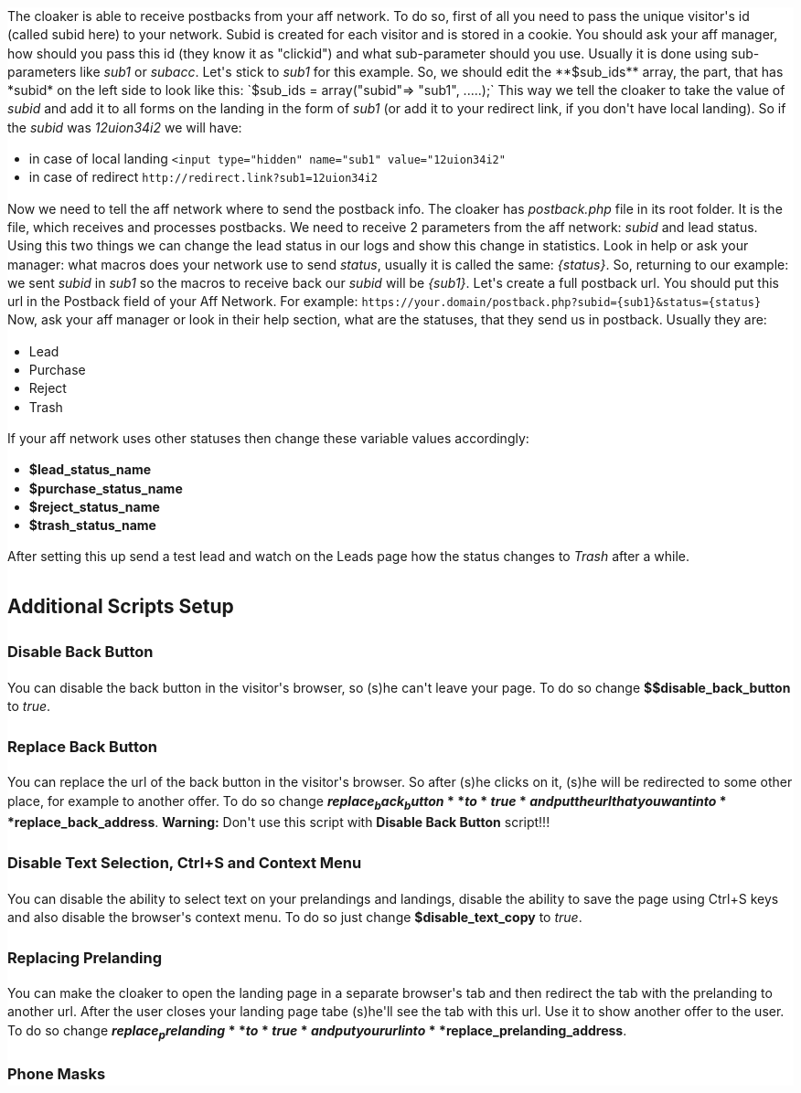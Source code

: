 The cloaker is able to receive postbacks from your aff network. To do so, first of all you need to pass the unique visitor's id (called subid here) to your network. Subid is created for each visitor and is stored in a cookie. You should ask your aff manager, how should you pass this id (they know it as "clickid") and what sub-parameter should you use. Usually it is done using sub-parameters like *sub1* or *subacc*. Let's stick to *sub1* for this example. So, we should edit the **$sub_ids** array, the part, that has *subid* on the left side to look like this:
`$sub_ids = array("subid"=> "sub1", .....);`
This way we tell the cloaker to take the value of *subid* and add it to all forms on the landing in the form of *sub1* (or add it to your redirect link, if you don't have local landing). So if the *subid* was *12uion34i2* we will have:
- in case of local landing
`<input type="hidden" name="sub1" value="12uion34i2"`
- in case of redirect `http://redirect.link?sub1=12uion34i2`

Now we need to tell the aff network where to send the postback info. The cloaker has *postback.php* file in its root folder. It is the file, which receives and processes postbacks. We need to receive 2 parameters from the aff network: *subid* and lead status. Using this two things we can change the lead status in our logs and show this change in statistics.
Look in help or ask your manager: what macros does your network use to send *status*, usually it is called the same: *{status}*. So, returning to our example: we sent *subid* in *sub1* so the macros to receive back our *subid* will be *{sub1}*. Let's create a full postback url. You should put this url in the Postback field of your Aff Network. For example:
`https://your.domain/postback.php?subid={sub1}&status={status}`
Now, ask your aff manager or look in their help section, what are the statuses, that they send us in postback. Usually they are:
- Lead
- Purchase
- Reject
- Trash

If your aff network uses other statuses then change these variable values accordingly:
- **$lead_status_name**
- **$purchase_status_name**
- **$reject_status_name**
- **$trash_status_name**

After setting this up send a test lead and watch on the Leads page how the status changes to *Trash* after a while.

## Additional Scripts Setup
### Disable Back Button
You can disable the back button in the visitor's browser, so (s)he can't leave your page. To do so change **$$disable_back_button** to *true*.
### Replace Back Button
You can replace the url of the back button in the visitor's browser. So after (s)he clicks on it, (s)he will be redirected to some other place, for example to another offer. To do so change **$replace_back_button** to *true* and put the url that you want into **$replace_back_address**.
**Warning:** Don't use this script with **Disable Back Button** script!!!
### Disable Text Selection, Ctrl+S and Context Menu
You can disable the ability to select text on your prelandings and landings, disable the ability to save the page using Ctrl+S keys and also disable the browser's context menu. To do so just change **$disable_text_copy** to *true*.
### Replacing Prelanding
You can make the cloaker to open the landing page in a separate browser's tab and then redirect the tab with the prelanding to another url. After the user closes your landing page tabe (s)he'll see the tab with this url. Use it to show another offer to the user. To do so change **$replace_prelanding** to *true* and put your url into **$replace_prelanding_address**.
### Phone Masks